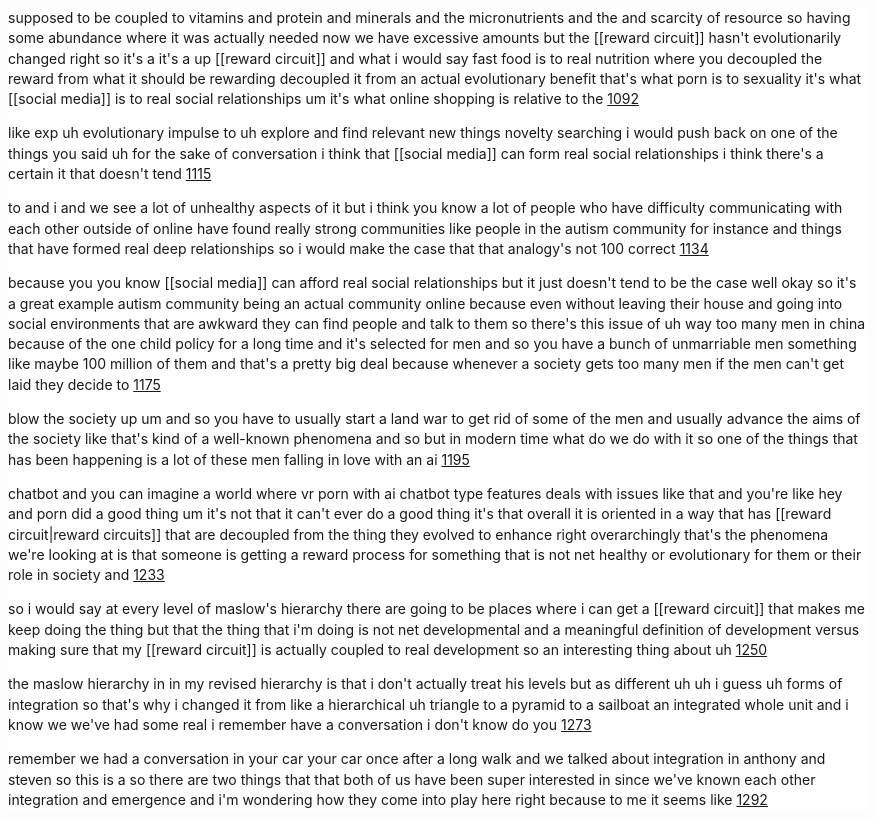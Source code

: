 supposed to be coupled to vitamins and protein and minerals and the micronutrients and the and scarcity of resource so having some abundance where it was actually needed now we have excessive amounts but the [[reward circuit]] hasn't evolutionarily changed right so it's a it's a up [[reward circuit]] and what i would say fast food is to real nutrition where you decoupled the reward from what it should be rewarding decoupled it from an actual evolutionary benefit that's what porn is to sexuality it's what [[social media]] is to real social relationships um it's what online shopping is relative to the [1092](https://www.youtube.com/watch?v=2YgNYdL7HTk&t=1092.799s)

like exp uh evolutionary impulse to uh explore and find relevant new things novelty searching i would push back on one of the things you said uh for the sake of conversation i think that [[social media]] can form real social relationships i think there's a certain it that doesn't tend [1115](https://www.youtube.com/watch?v=2YgNYdL7HTk&t=1115.84s)

to and i and we see a lot of unhealthy aspects of it but i think you know a lot of people who have difficulty communicating with each other outside of online have found really strong communities like people in the autism community for instance and things that have formed real deep relationships so i would make the case that that analogy's not 100 correct [1134](https://www.youtube.com/watch?v=2YgNYdL7HTk&t=1134.799s)

because you you know [[social media]] can afford real social relationships but it just doesn't tend to be the case well okay so it's a great example autism community being an actual community online because even without leaving their house and going into social environments that are awkward they can find people and talk to them so there's this issue of uh way too many men in china because of the one child policy for a long time and it's selected for men and so you have a bunch of unmarriable men something like maybe 100 million of them and that's a pretty big deal because whenever a society gets too many men if the men can't get laid they decide to [1175](https://www.youtube.com/watch?v=2YgNYdL7HTk&t=1175.84s)

blow the society up um and so you have to usually start a land war to get rid of some of the men and usually advance the aims of the society like that's kind of a well-known phenomena and so but in modern time what do we do with it so one of the things that has been happening is a lot of these men falling in love with an ai [1195](https://www.youtube.com/watch?v=2YgNYdL7HTk&t=1195.679s)

chatbot and you can imagine a world where vr porn with ai chatbot type features deals with issues like that and you're like hey and porn did a good thing um it's not that it can't ever do a good thing it's that overall it is oriented in a way that has [[reward circuit|reward circuits]] that are decoupled from the thing they evolved to enhance right overarchingly that's the phenomena we're looking at is that someone is getting a reward process for something that is not net healthy or evolutionary for them or their role in society and [1233](https://www.youtube.com/watch?v=2YgNYdL7HTk&t=1233.44s)

so i would say at every level of maslow's hierarchy there are going to be places where i can get a [[reward circuit]] that makes me keep doing the thing but that the thing that i'm doing is not net developmental and a meaningful definition of development versus making sure that my [[reward circuit]] is actually coupled to real development so an interesting thing about uh [1250](https://www.youtube.com/watch?v=2YgNYdL7HTk&t=1250.88s)

the maslow hierarchy in in my revised hierarchy is that i don't actually treat his levels but as different uh uh i guess uh forms of integration so that's why i changed it from like a hierarchical uh triangle to a pyramid to a sailboat an integrated whole unit and i know we we've had some real i remember have a conversation i don't know do you [1273](https://www.youtube.com/watch?v=2YgNYdL7HTk&t=1273.36s)

remember we had a conversation in your car your car once after a long walk and we talked about integration in anthony and steven so this is a so there are two things that that both of us have been super interested in since we've known each other integration and emergence and i'm wondering how they come into play here right because to me it seems like [1292](https://www.youtube.com/watch?v=2YgNYdL7HTk&t=1292.72s)
